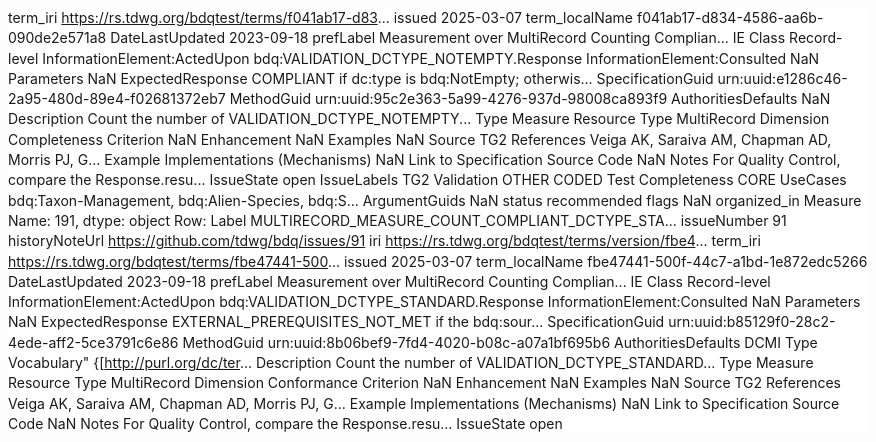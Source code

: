 term_iri                                https://rs.tdwg.org/bdqtest/terms/f041ab17-d83...
issued                                                                         2025-03-07
term_localName                                       f041ab17-d834-4586-aa6b-090de2e571a8
DateLastUpdated                                                                2023-09-18
prefLabel                               Measurement over MultiRecord Counting Complian...
IE Class                                                                     Record-level
InformationElement:ActedUpon                      bdq:VALIDATION_DCTYPE_NOTEMPTY.Response
InformationElement:Consulted                                                          NaN
Parameters                                                                            NaN
ExpectedResponse                        COMPLIANT if dc:type is bdq:NotEmpty; otherwis...
SpecificationGuid                           urn:uuid:e1286c46-2a95-480d-89e4-f02681372eb7
MethodGuid                                  urn:uuid:95c2e363-5a99-4276-937d-98008ca893f9
AuthoritiesDefaults                                                                   NaN
Description                             Count the number of VALIDATION_DCTYPE_NOTEMPTY...
Type                                                                              Measure
Resource Type                                                                 MultiRecord
Dimension                                                                    Completeness
Criterion                                                                             NaN
Enhancement                                                                           NaN
Examples                                                                              NaN
Source                                                                                TG2
References                              Veiga AK, Saraiva AM, Chapman AD, Morris PJ, G...
Example Implementations (Mechanisms)                                                  NaN
Link to Specification Source Code                                                     NaN
Notes                                   For Quality Control, compare the Response.resu...
IssueState                                                                           open
IssueLabels                             TG2 Validation OTHER CODED Test Completeness CORE
UseCases                                bdq:Taxon-Management, bdq:Alien-Species, bdq:S...
ArgumentGuids                                                                         NaN
status                                                                        recommended
flags                                                                                 NaN
organized_in                                                                      Measure
Name: 191, dtype: object
Row:
Label                                   MULTIRECORD_MEASURE_COUNT_COMPLIANT_DCTYPE_STA...
issueNumber                                                                            91
historyNoteUrl                                      https://github.com/tdwg/bdq/issues/91
iri                                     https://rs.tdwg.org/bdqtest/terms/version/fbe4...
term_iri                                https://rs.tdwg.org/bdqtest/terms/fbe47441-500...
issued                                                                         2025-03-07
term_localName                                       fbe47441-500f-44c7-a1bd-1e872edc5266
DateLastUpdated                                                                2023-09-18
prefLabel                               Measurement over MultiRecord Counting Complian...
IE Class                                                                     Record-level
InformationElement:ActedUpon                      bdq:VALIDATION_DCTYPE_STANDARD.Response
InformationElement:Consulted                                                          NaN
Parameters                                                                            NaN
ExpectedResponse                        EXTERNAL_PREREQUISITES_NOT_MET if the bdq:sour...
SpecificationGuid                           urn:uuid:b85129f0-28c2-4ede-aff2-5ce3791c6e86
MethodGuid                                  urn:uuid:8b06bef9-7fd4-4020-b08c-a07a1bf695b6
AuthoritiesDefaults                     DCMI Type Vocabulary" {[http://purl.org/dc/ter...
Description                             Count the number of VALIDATION_DCTYPE_STANDARD...
Type                                                                              Measure
Resource Type                                                                 MultiRecord
Dimension                                                                     Conformance
Criterion                                                                             NaN
Enhancement                                                                           NaN
Examples                                                                              NaN
Source                                                                                TG2
References                              Veiga AK, Saraiva AM, Chapman AD, Morris PJ, G...
Example Implementations (Mechanisms)                                                  NaN
Link to Specification Source Code                                                     NaN
Notes                                   For Quality Control, compare the Response.resu...
IssueState                                                                           open